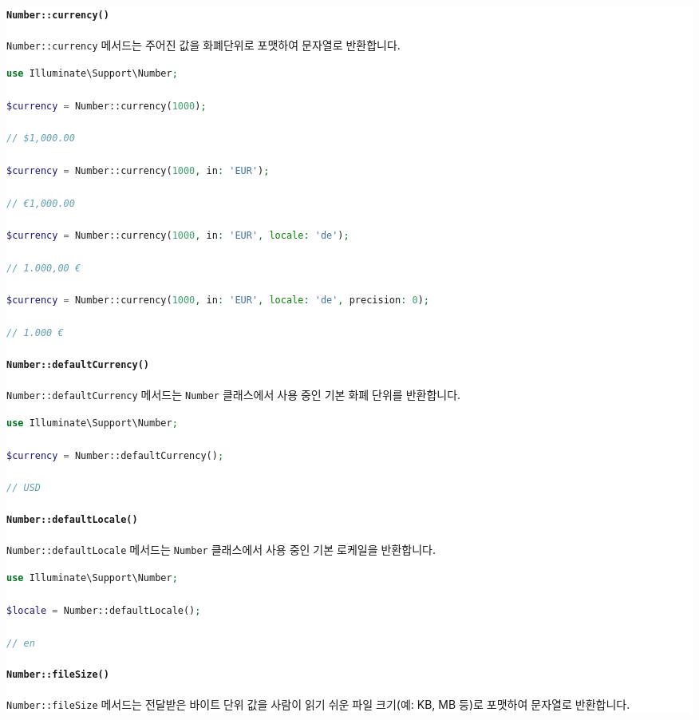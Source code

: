 <a name="method-number-currency"></a>
#### `Number::currency()`

`Number::currency` 메서드는 주어진 값을 화폐단위로 포맷하여 문자열로 반환합니다.

```php
use Illuminate\Support\Number;

$currency = Number::currency(1000);

// $1,000.00

$currency = Number::currency(1000, in: 'EUR');

// €1,000.00

$currency = Number::currency(1000, in: 'EUR', locale: 'de');

// 1.000,00 €

$currency = Number::currency(1000, in: 'EUR', locale: 'de', precision: 0);

// 1.000 €
```

<a name="method-default-currency"></a>
#### `Number::defaultCurrency()`

`Number::defaultCurrency` 메서드는 `Number` 클래스에서 사용 중인 기본 화폐 단위를 반환합니다.

```php
use Illuminate\Support\Number;

$currency = Number::defaultCurrency();

// USD
```

<a name="method-default-locale"></a>
#### `Number::defaultLocale()`

`Number::defaultLocale` 메서드는 `Number` 클래스에서 사용 중인 기본 로케일을 반환합니다.

```php
use Illuminate\Support\Number;

$locale = Number::defaultLocale();

// en
```

<a name="method-number-file-size"></a>
#### `Number::fileSize()`

`Number::fileSize` 메서드는 전달받은 바이트 단위 값을 사람이 읽기 쉬운 파일 크기(예: KB, MB 등)로 포맷하여 문자열로 반환합니다.
